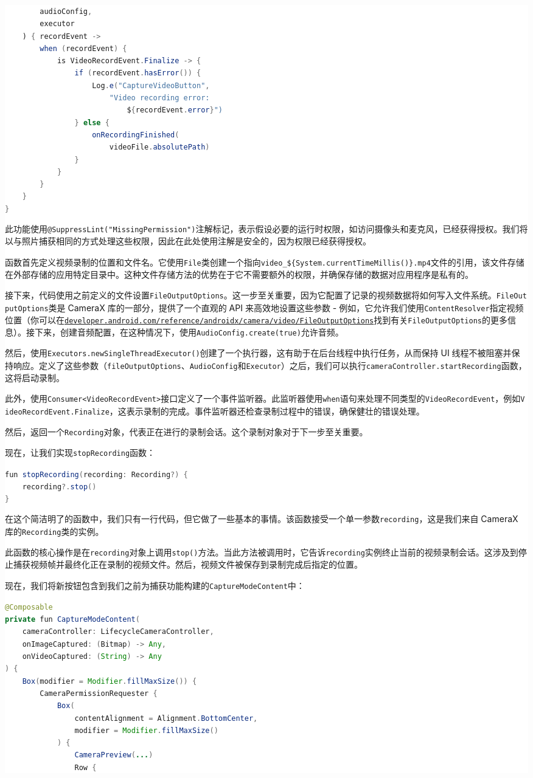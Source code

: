 ```java
        audioConfig,
        executor
    ) { recordEvent ->
        when (recordEvent) {
            is VideoRecordEvent.Finalize -> {
                if (recordEvent.hasError()) {
                    Log.e("CaptureVideoButton",
                        "Video recording error:
                            ${recordEvent.error}")
                } else {
                    onRecordingFinished(
                        videoFile.absolutePath)
                }
            }
        }
    }
}
```

此功能使用`@SuppressLint("MissingPermission")`注解标记，表示假设必要的运行时权限，如访问摄像头和麦克风，已经获得授权。我们将以与照片捕获相同的方式处理这些权限，因此在此处使用注解是安全的，因为权限已经获得授权。

函数首先定义视频录制的位置和文件名。它使用`File`类创建一个指向`video_${System.currentTimeMillis()}.mp4`文件的引用，该文件存储在外部存储的应用特定目录中。这种文件存储方法的优势在于它不需要额外的权限，并确保存储的数据对应用程序是私有的。

接下来，代码使用之前定义的文件设置`FileOutputOptions`。这一步至关重要，因为它配置了记录的视频数据将如何写入文件系统。`FileOutputOptions`类是 CameraX 库的一部分，提供了一个直观的 API 来高效地设置这些参数 - 例如，它允许我们使用`ContentResolver`指定视频位置（你可以在[`developer.android.com/reference/androidx/camera/video/FileOutputOptions`](https://developer.android.com/reference/androidx/camera/video/FileOutputOptions)找到有关`FileOutputOptions`的更多信息）。接下来，创建音频配置，在这种情况下，使用`AudioConfig.create(true)`允许音频。

然后，使用`Executors.newSingleThreadExecutor()`创建了一个执行器，这有助于在后台线程中执行任务，从而保持 UI 线程不被阻塞并保持响应。定义了这些参数（`fileOutputOptions`、`AudioConfig`和`Executor`）之后，我们可以执行`cameraController.startRecording`函数，这将启动录制。

此外，使用`Consumer<VideoRecordEvent>`接口定义了一个事件监听器。此监听器使用`when`语句来处理不同类型的`VideoRecordEvent`，例如`VideoRecordEvent.Finalize`，这表示录制的完成。事件监听器还检查录制过程中的错误，确保健壮的错误处理。

然后，返回一个`Recording`对象，代表正在进行的录制会话。这个录制对象对于下一步至关重要。

现在，让我们实现`stopRecording`函数：

```java
fun stopRecording(recording: Recording?) {
    recording?.stop()
}
```

在这个简洁明了的函数中，我们只有一行代码，但它做了一些基本的事情。该函数接受一个单一参数`recording`，这是我们来自 CameraX 库的`Recording`类的实例。

此函数的核心操作是在`recording`对象上调用`stop()`方法。当此方法被调用时，它告诉`recording`实例终止当前的视频录制会话。这涉及到停止捕获视频帧并最终化正在录制的视频文件。然后，视频文件被保存到录制完成后指定的位置。

现在，我们将新按钮包含到我们之前为捕获功能构建的`CaptureModeContent`中：

```java
@Composable
private fun CaptureModeContent(
    cameraController: LifecycleCameraController,
    onImageCaptured: (Bitmap) -> Any,
    onVideoCaptured: (String) -> Any
) {
    Box(modifier = Modifier.fillMaxSize()) {
        CameraPermissionRequester {
            Box(
                contentAlignment = Alignment.BottomCenter,
                modifier = Modifier.fillMaxSize()
            ) {
                CameraPreview(...)
                Row {
```